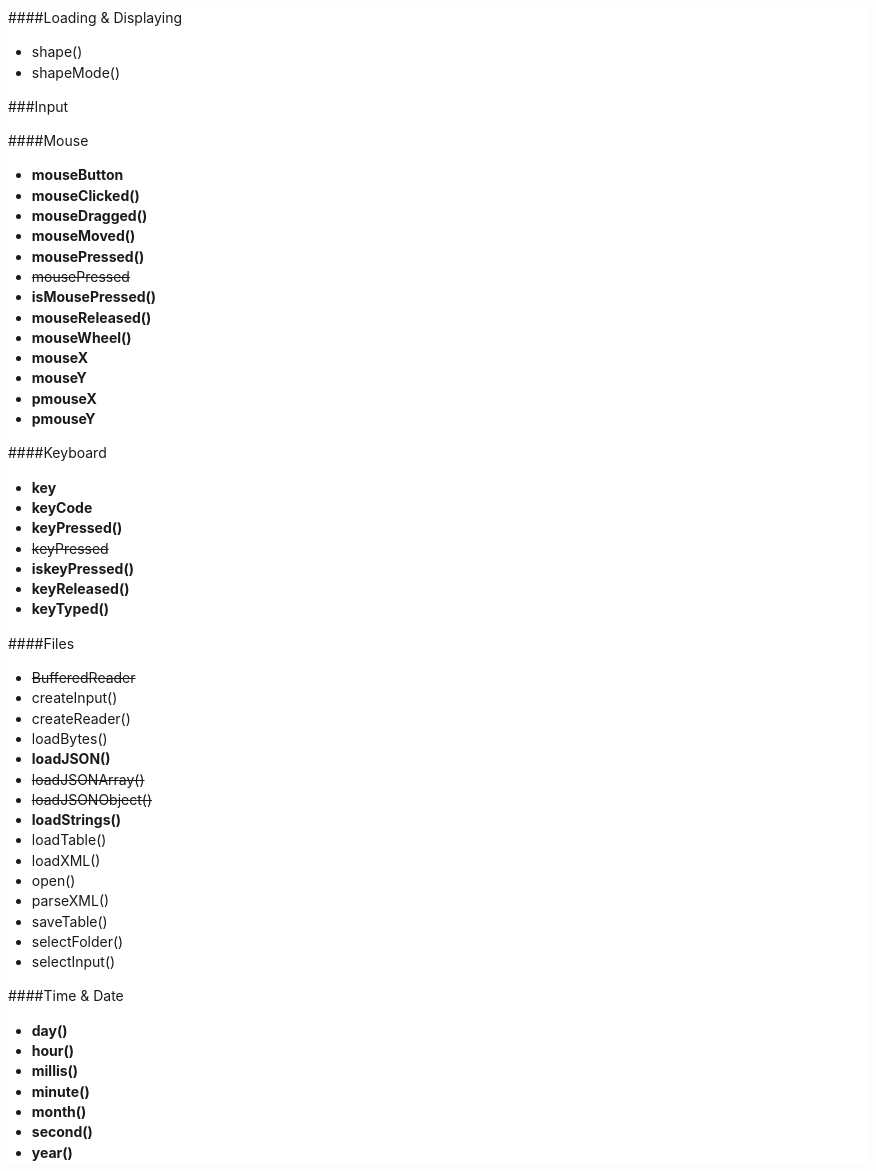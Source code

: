####Loading & Displaying
+ shape()
+ shapeMode()


###Input

####Mouse
+ __mouseButton__
+ __mouseClicked()__
+ __mouseDragged()__
+ __mouseMoved()__
+ __mousePressed()__
+ ~~mousePressed~~
+ __isMousePressed()__
+ __mouseReleased()__
+ __mouseWheel()__
+ __mouseX__
+ __mouseY__
+ __pmouseX__
+ __pmouseY__

####Keyboard
+ __key__
+ __keyCode__
+ __keyPressed()__
+ ~~keyPressed~~
+ __iskeyPressed()__
+ __keyReleased()__
+ __keyTyped()__

####Files
+ ~~BufferedReader~~
+ createInput()
+ createReader()
+ loadBytes()
+ __loadJSON()__
+ ~~loadJSONArray()~~
+ ~~loadJSONObject()~~
+ __loadStrings()__
+ loadTable()
+ loadXML()
+ open()
+ parseXML()
+ saveTable()
+ selectFolder()
+ selectInput()


####Time & Date
+ __day()__
+ __hour()__
+ __millis()__
+ __minute()__
+ __month()__
+ __second()__
+ __year()__
